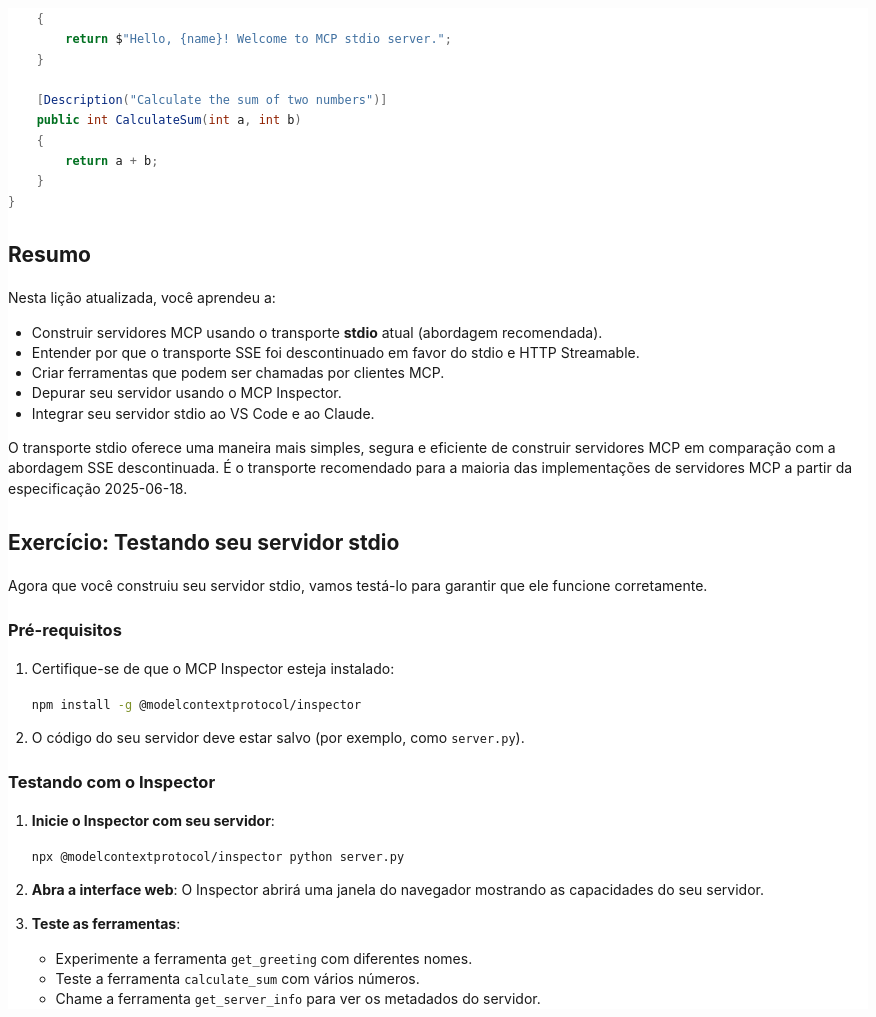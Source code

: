 ```csharp
    {
        return $"Hello, {name}! Welcome to MCP stdio server.";
    }

    [Description("Calculate the sum of two numbers")]
    public int CalculateSum(int a, int b)
    {
        return a + b;
    }
}
```

## Resumo

Nesta lição atualizada, você aprendeu a:

- Construir servidores MCP usando o transporte **stdio** atual (abordagem recomendada).
- Entender por que o transporte SSE foi descontinuado em favor do stdio e HTTP Streamable.
- Criar ferramentas que podem ser chamadas por clientes MCP.
- Depurar seu servidor usando o MCP Inspector.
- Integrar seu servidor stdio ao VS Code e ao Claude.

O transporte stdio oferece uma maneira mais simples, segura e eficiente de construir servidores MCP em comparação com a abordagem SSE descontinuada. É o transporte recomendado para a maioria das implementações de servidores MCP a partir da especificação 2025-06-18.

## Exercício: Testando seu servidor stdio

Agora que você construiu seu servidor stdio, vamos testá-lo para garantir que ele funcione corretamente.

### Pré-requisitos

1. Certifique-se de que o MCP Inspector esteja instalado:
   ```bash
   npm install -g @modelcontextprotocol/inspector
   ```

2. O código do seu servidor deve estar salvo (por exemplo, como `server.py`).

### Testando com o Inspector

1. **Inicie o Inspector com seu servidor**:
   ```bash
   npx @modelcontextprotocol/inspector python server.py
   ```

2. **Abra a interface web**: O Inspector abrirá uma janela do navegador mostrando as capacidades do seu servidor.

3. **Teste as ferramentas**: 
   - Experimente a ferramenta `get_greeting` com diferentes nomes.
   - Teste a ferramenta `calculate_sum` com vários números.
   - Chame a ferramenta `get_server_info` para ver os metadados do servidor.
